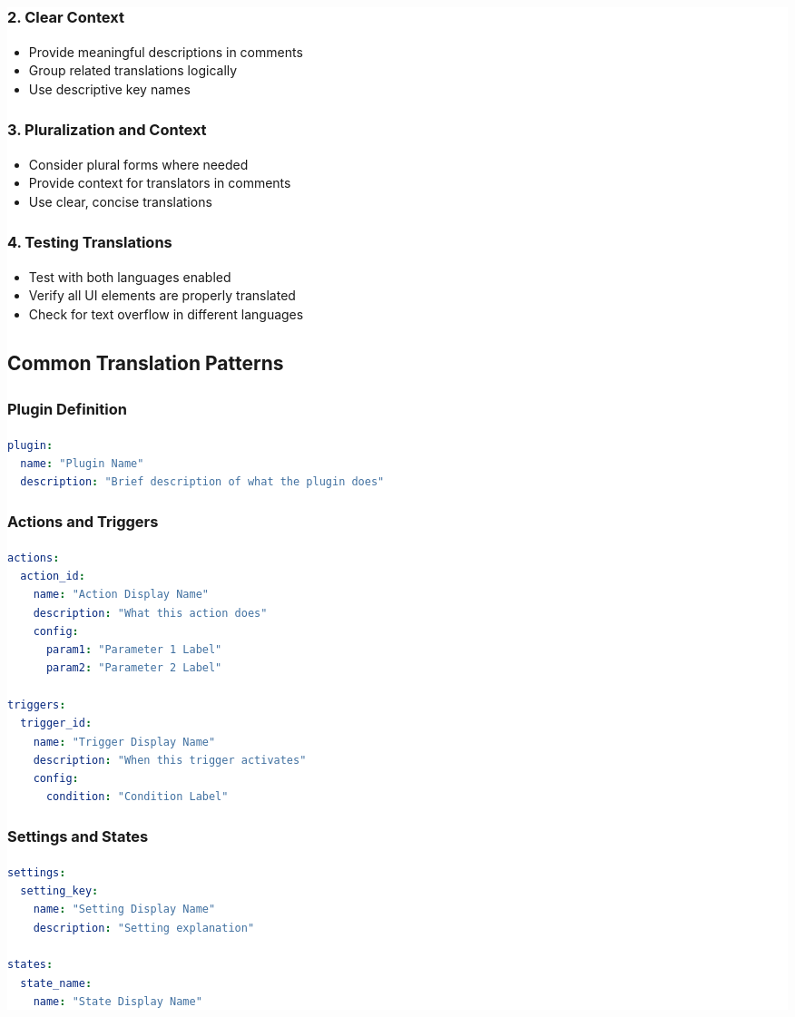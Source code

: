### 2. Clear Context
- Provide meaningful descriptions in comments
- Group related translations logically
- Use descriptive key names

### 3. Pluralization and Context
- Consider plural forms where needed
- Provide context for translators in comments
- Use clear, concise translations

### 4. Testing Translations
- Test with both languages enabled
- Verify all UI elements are properly translated
- Check for text overflow in different languages

## Common Translation Patterns

### Plugin Definition
```yaml
plugin:
  name: "Plugin Name"
  description: "Brief description of what the plugin does"
```

### Actions and Triggers
```yaml
actions:
  action_id:
    name: "Action Display Name"
    description: "What this action does"
    config:
      param1: "Parameter 1 Label"
      param2: "Parameter 2 Label"

triggers:
  trigger_id:
    name: "Trigger Display Name"
    description: "When this trigger activates"
    config:
      condition: "Condition Label"
```

### Settings and States
```yaml
settings:
  setting_key:
    name: "Setting Display Name"
    description: "Setting explanation"

states:
  state_name:
    name: "State Display Name"
```
